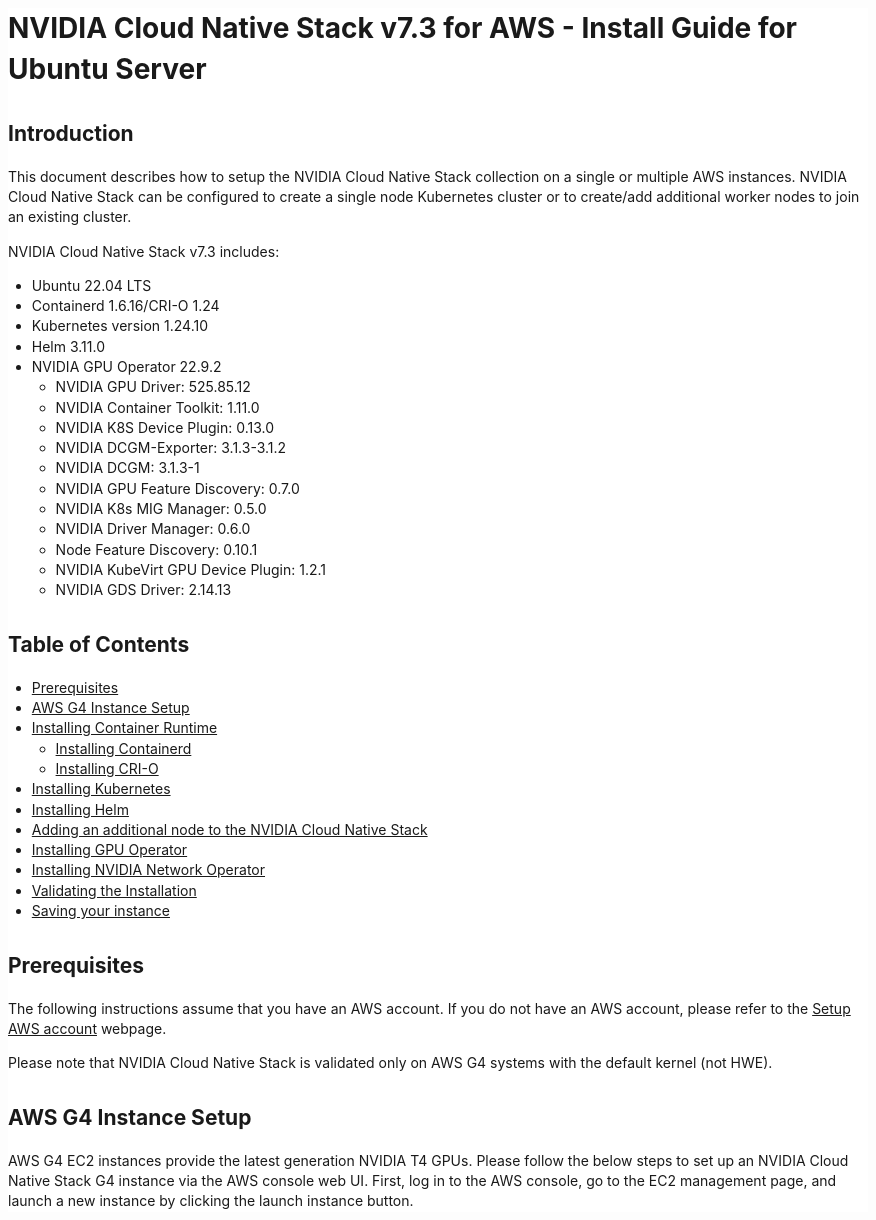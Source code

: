<h1>NVIDIA Cloud Native Stack v7.3 for AWS - Install Guide for Ubuntu Server</h1>
<h2>Introduction</h2>

This document describes how to setup the NVIDIA Cloud Native Stack collection on a single or multiple AWS instances. NVIDIA Cloud Native Stack can be configured to create a single node Kubernetes cluster or to create/add additional worker nodes to join an existing cluster. 

NVIDIA Cloud Native Stack v7.3 includes:

- Ubuntu 22.04 LTS
- Containerd 1.6.16/CRI-O 1.24
- Kubernetes version 1.24.10
- Helm 3.11.0
- NVIDIA GPU Operator 22.9.2
  - NVIDIA GPU Driver: 525.85.12
  - NVIDIA Container Toolkit: 1.11.0
  - NVIDIA K8S Device Plugin: 0.13.0
  - NVIDIA DCGM-Exporter: 3.1.3-3.1.2
  - NVIDIA DCGM: 3.1.3-1
  - NVIDIA GPU Feature Discovery: 0.7.0
  - NVIDIA K8s MIG Manager: 0.5.0
  - NVIDIA Driver Manager: 0.6.0
  - Node Feature Discovery: 0.10.1
  - NVIDIA KubeVirt GPU Device Plugin: 1.2.1
  - NVIDIA GDS Driver: 2.14.13

<h2>Table of Contents</h2>

- [Prerequisites](#Prerequisites)
- [AWS G4 Instance Setup](#AWS-G4-Instance-SetUp)
- [Installing Container Runtime](#Installing-Container-Runtime)
  - [Installing Containerd](#Installing-Containerd)
  - [Installing CRI-O](#Installing-CRI-O)
- [Installing Kubernetes](#Installing-Kubernetes)
- [Installing Helm](#Installing-Helm)
- [Adding an additional node to the NVIDIA Cloud Native Stack](#Adding-additional-node-to-the-NVIDIA-Cloud-Native-Stack)
- [Installing GPU Operator](#Installing-the-GPU-Operator)
- [Installing NVIDIA Network Operator](#Installing-NVIDIA-Network-Operator)
- [Validating the Installation](#Validating-the-Installation)
- [Saving your instance](#Saving-your-instance)

## Prerequisites
 
The following instructions assume that you have an AWS account. If you do not have an AWS account, please refer to the [Setup AWS account](https://aws.amazon.com/premiumsupport/knowledge-center/create-and-activate-aws-account/) webpage.  

Please note that NVIDIA Cloud Native Stack is validated only on AWS G4 systems with the default kernel (not HWE).

## AWS G4 Instance Setup
AWS G4 EC2 instances provide the latest generation NVIDIA T4 GPUs. Please follow the below steps to set up an NVIDIA Cloud Native Stack G4 instance via the AWS console web UI. 
First, log in to the AWS console, go to the EC2 management page, and launch a new instance by clicking the launch instance button.
